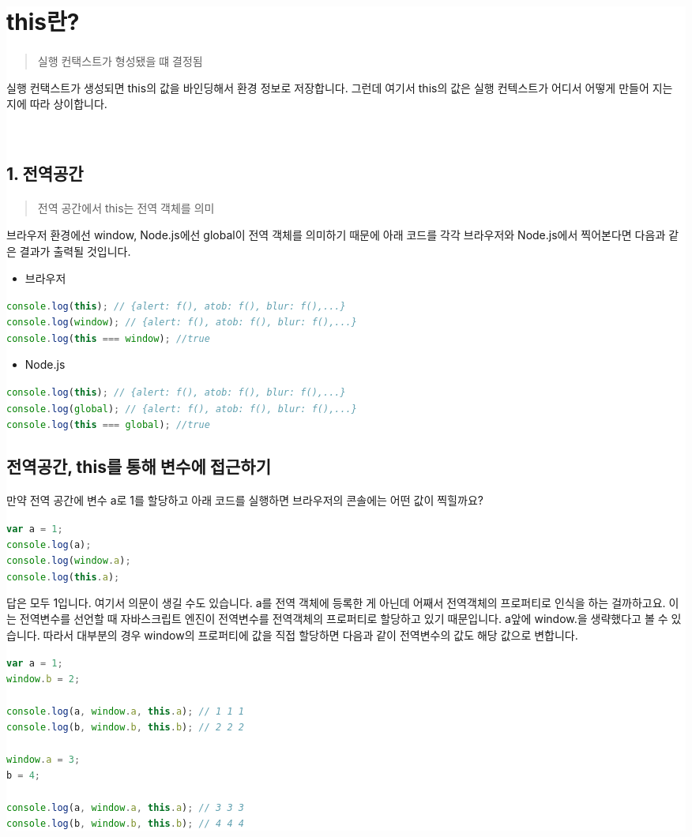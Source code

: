 # this란?

> 실행 컨택스트가 형성됐을 떄 결정됨

실행 컨택스트가 생성되면 this의 값을 바인딩해서 환경 정보로 저장합니다. 그런데 여기서 this의 값은 실행 컨텍스트가 어디서 어떻게 만들어 지는 지에 따라 상이합니다.

<br/>

## 1. 전역공간

> 전역 공간에서 this는 전역 객체를 의미

브라우저 환경에선 window, Node.js에선 global이 전역 객체를 의미하기 때문에 아래 코드를 각각 브라우저와 Node.js에서 찍어본다면 다음과 같은 결과가 출력될 것입니다.

- 브라우저

```js
console.log(this); // {alert: f(), atob: f(), blur: f(),...}
console.log(window); // {alert: f(), atob: f(), blur: f(),...}
console.log(this === window); //true
```

- Node.js

```js
console.log(this); // {alert: f(), atob: f(), blur: f(),...}
console.log(global); // {alert: f(), atob: f(), blur: f(),...}
console.log(this === global); //true
```

## 전역공간, this를 통해 변수에 접근하기

만약 전역 공간에 변수 a로 1를 할당하고 아래 코드를 실행하면 브라우저의 콘솔에는 어떤 값이 찍힐까요?

```js
var a = 1;
console.log(a);
console.log(window.a);
console.log(this.a);
```

답은 모두 1입니다. 여기서 의문이 생길 수도 있습니다. a를 전역 객체에 등록한 게 아닌데 어째서 전역객체의 프로퍼티로 인식을 하는 걸까하고요. 이는 전역변수를 선언할 때 자바스크립트 엔진이 전역변수를 전역객체의 프로퍼티로 할당하고 있기 때문입니다. a앞에 window.을 생략했다고 볼 수 있습니다. 따라서 대부분의 경우 window의 프로퍼티에 값을 직접 할당하면 다음과 같이 전역변수의 값도 해당 값으로 변합니다.

```js
var a = 1;
window.b = 2;

console.log(a, window.a, this.a); // 1 1 1
console.log(b, window.b, this.b); // 2 2 2

window.a = 3;
b = 4;

console.log(a, window.a, this.a); // 3 3 3
console.log(b, window.b, this.b); // 4 4 4
```

